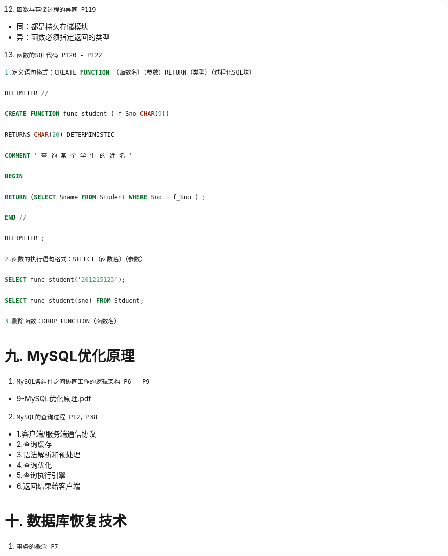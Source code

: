12. `函数与存储过程的异同 P119`

- 同：都是持久存储模块
- 异：函数必须指定返回的类型

13. `函数的SQL代码 P120 - P122`

```sql
1.定义语句格式：CREATE FUNCTION （函数名）（参数）RETURN（类型）（过程化SQL块）

DELIMITER //

CREATE FUNCTION func_student ( f_Sno CHAR(9))

RETURNS CHAR(20) DETERMINISTIC 

COMMENT ’ 查 询 某 个 学 生 的 姓 名 ’

BEGIN 

RETURN (SELECT Sname FROM Student WHERE Sno = f_Sno ) ;

END // 

DELIMITER ;

2.函数的执行语句格式：SELECT（函数名）（参数）

SELECT func_student(‘201215123’);

SELECT func_student(sno) FROM Stduent;

3.删除函数：DROP FUNCTION（函数名）
```

# 九. MySQL优化原理

1. `MySQL各组件之间协同工作的逻辑架构 P6 - P9`

- 9-MySQL优化原理.pdf

2. `MySQL的查询过程 P12，P38`

- 1.客户端/服务端通信协议
- 2.查询缓存
- 3.语法解析和预处理
- 4.查询优化
- 5.查询执行引擎
- 6.返回结果给客户端

# 十. 数据库恢复技术

1. `事务的概念 P7`
